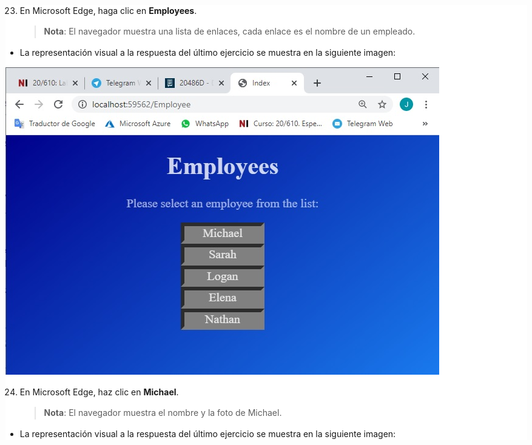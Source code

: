 23. En Microsoft Edge, haga clic en **Employees**.
    >**Nota**: El navegador muestra una lista de enlaces, cada enlace es el nombre de un empleado.

- La representación visual a la respuesta del último ejercicio se muestra en la siguiente imagen:

 ![alt text](./Images/Fig-2-Employees.jpg "Visualizando la página de empleados de la aplicación !!!")

24. En Microsoft Edge, haz clic en **Michael**.
    >**Nota**: El navegador muestra el nombre y la foto de Michael.

- La representación visual a la respuesta del último ejercicio se muestra en la siguiente imagen:
